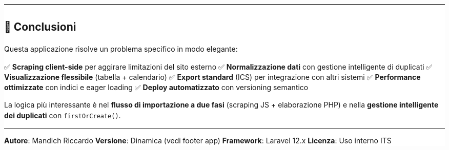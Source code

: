 
---

## 📝 Conclusioni

Questa applicazione risolve un problema specifico in modo elegante:

✅ **Scraping client-side** per aggirare limitazioni del sito esterno
✅ **Normalizzazione dati** con gestione intelligente di duplicati
✅ **Visualizzazione flessibile** (tabella + calendario)
✅ **Export standard** (ICS) per integrazione con altri sistemi
✅ **Performance ottimizzate** con indici e eager loading
✅ **Deploy automatizzato** con versioning semantico

La logica più interessante è nel **flusso di importazione a due fasi** (scraping JS + elaborazione PHP) e nella **gestione intelligente dei duplicati** con `firstOrCreate()`.

---

**Autore**: Mandich Riccardo
**Versione**: Dinamica (vedi footer app)
**Framework**: Laravel 12.x
**Licenza**: Uso interno ITS
